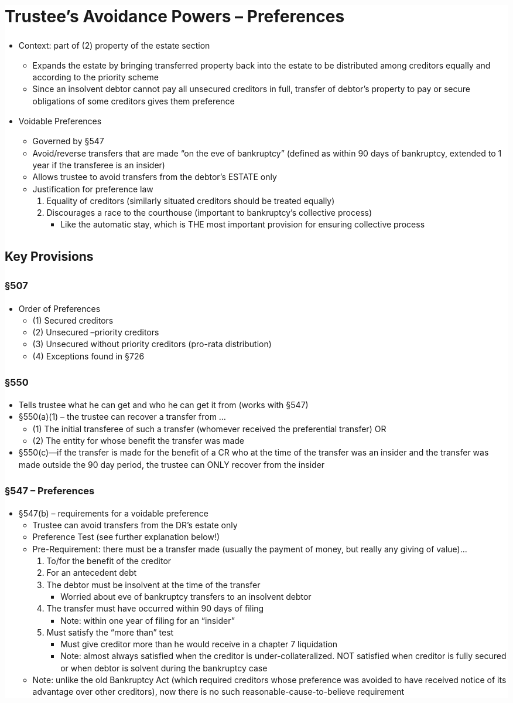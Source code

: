 # Trustee’s Avoidance Powers – Preferences

* Context: part of (2) property of the estate section
  * Expands the estate by bringing transferred property back into the estate to be distributed among creditors equally and according to the priority scheme
  * Since an insolvent debtor cannot pay all unsecured creditors in full, transfer of debtor’s property to pay or secure obligations of some creditors gives them preference

* Voidable Preferences
  * Governed by §547
  * Avoid/reverse transfers that are made “on the eve of bankruptcy” (defined as within 90 days of bankruptcy, extended to 1 year if the transferee is an insider)
  * Allows trustee to avoid transfers from the debtor’s ESTATE only
  * Justification for preference law
    1. Equality of creditors (similarly situated creditors should be treated equally)
    2. Discourages a race to the courthouse (important to bankruptcy’s collective process)
       * Like the automatic stay, which is THE most important provision for ensuring collective process

## Key Provisions

### §507

* Order of Preferences
  * (1) Secured creditors
  * (2) Unsecured –priority creditors
  * (3) Unsecured without priority creditors (pro-rata distribution)
  * (4) Exceptions found in §726

### §550

* Tells trustee what he can get and who he can get it from (works with §547)
* §550(a)(1) – the trustee can recover a transfer from …
  * (1) The initial transferee of such a transfer (whomever received the preferential transfer) OR
  * (2) The entity for whose benefit the transfer was made
* §550(c)—if the transfer is made for the benefit of a CR who at the time of the transfer was an insider and the transfer was made outside the 90 day period, the trustee can ONLY recover from the insider

### §547 – Preferences

* §547(b) – requirements for a voidable preference
  * Trustee can avoid transfers from the DR’s estate only
  * Preference Test (see further explanation below!)
  * Pre-Requirement: there must be a transfer made (usually the payment of money, but really any giving of value)...
    1. To/for the benefit of the creditor
    2. For an antecedent debt
    3. The debtor must be insolvent at the time of the transfer
       * Worried about eve of bankruptcy transfers to an insolvent debtor
    4. The transfer must have occurred within 90 days of filing
       * Note: within one year of filing for an “insider”
    5. Must satisfy the “more than” test
       * Must give creditor more than he would receive in a chapter 7 liquidation
       * Note: almost always satisfied when the creditor is under-collateralized. NOT satisfied when creditor is fully secured or when debtor is solvent during the bankruptcy case
  * Note: unlike the old Bankruptcy Act (which required creditors whose preference was avoided to have received notice of its advantage over other creditors), now there is no such reasonable-cause-to-believe requirement
